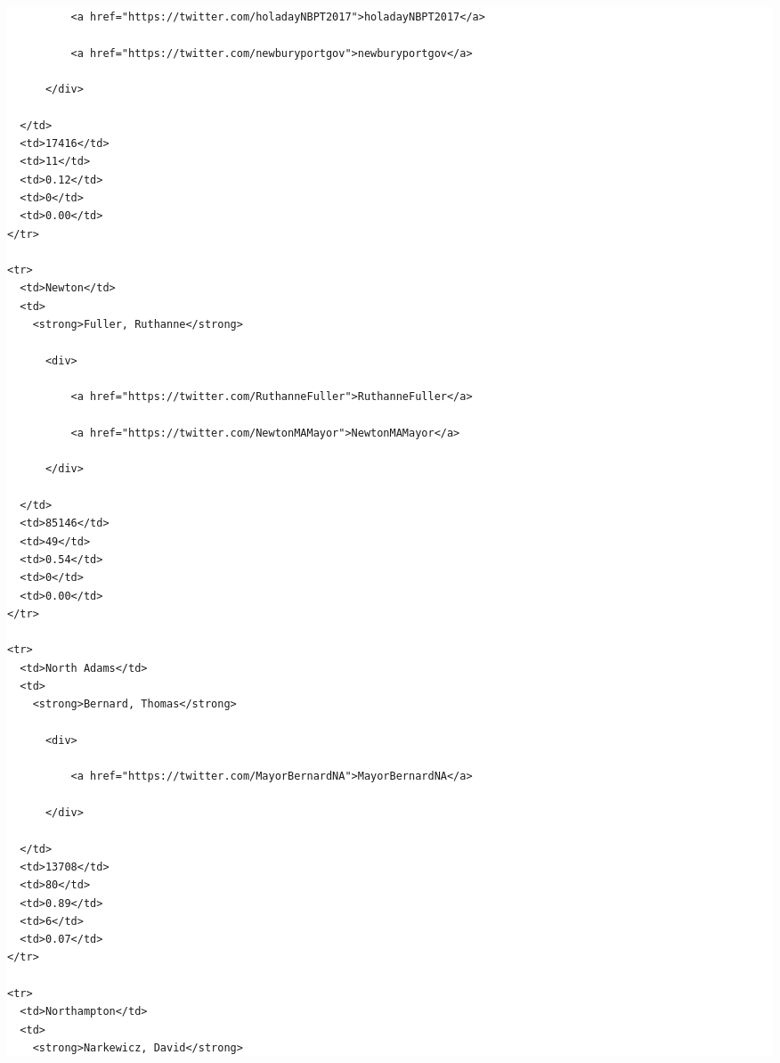               <a href="https://twitter.com/holadayNBPT2017">holadayNBPT2017</a>
            
              <a href="https://twitter.com/newburyportgov">newburyportgov</a>
            
          </div>
        
      </td>
      <td>17416</td>
      <td>11</td>
      <td>0.12</td>
      <td>0</td>
      <td>0.00</td>
    </tr>
  
    <tr>
      <td>Newton</td>
      <td>
        <strong>Fuller, Ruthanne</strong>
        
          <div>
            
              <a href="https://twitter.com/RuthanneFuller">RuthanneFuller</a>
            
              <a href="https://twitter.com/NewtonMAMayor">NewtonMAMayor</a>
            
          </div>
        
      </td>
      <td>85146</td>
      <td>49</td>
      <td>0.54</td>
      <td>0</td>
      <td>0.00</td>
    </tr>
  
    <tr>
      <td>North Adams</td>
      <td>
        <strong>Bernard, Thomas</strong>
        
          <div>
            
              <a href="https://twitter.com/MayorBernardNA">MayorBernardNA</a>
            
          </div>
        
      </td>
      <td>13708</td>
      <td>80</td>
      <td>0.89</td>
      <td>6</td>
      <td>0.07</td>
    </tr>
  
    <tr>
      <td>Northampton</td>
      <td>
        <strong>Narkewicz, David</strong>
        